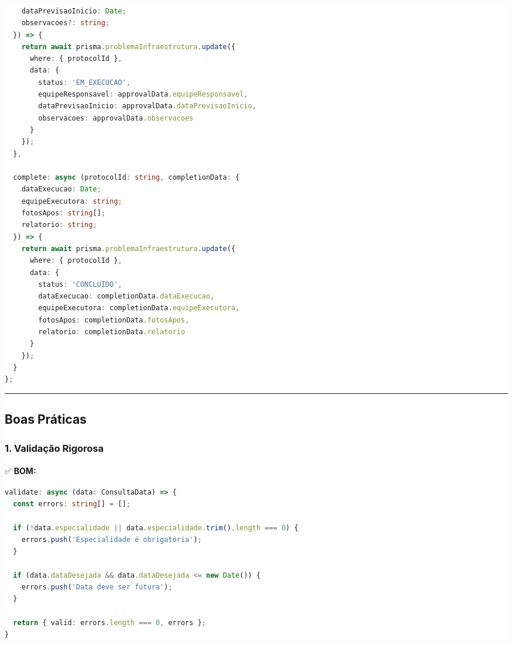 ```typescript
    dataPrevisaoInicio: Date;
    observacoes?: string;
  }) => {
    return await prisma.problemaInfraestrutura.update({
      where: { protocolId },
      data: {
        status: 'EM_EXECUCAO',
        equipeResponsavel: approvalData.equipeResponsavel,
        dataPrevisaoInicio: approvalData.dataPrevisaoInicio,
        observacoes: approvalData.observacoes
      }
    });
  },

  complete: async (protocolId: string, completionData: {
    dataExecucao: Date;
    equipeExecutora: string;
    fotosApos: string[];
    relatorio: string;
  }) => {
    return await prisma.problemaInfraestrutura.update({
      where: { protocolId },
      data: {
        status: 'CONCLUIDO',
        dataExecucao: completionData.dataExecucao,
        equipeExecutora: completionData.equipeExecutora,
        fotosApos: completionData.fotosApos,
        relatorio: completionData.relatorio
      }
    });
  }
};
```

---

## Boas Práticas

### 1. Validação Rigorosa

✅ **BOM:**
```typescript
validate: async (data: ConsultaData) => {
  const errors: string[] = [];

  if (!data.especialidade || data.especialidade.trim().length === 0) {
    errors.push('Especialidade é obrigatória');
  }

  if (data.dataDesejada && data.dataDesejada <= new Date()) {
    errors.push('Data deve ser futura');
  }

  return { valid: errors.length === 0, errors };
}
```
